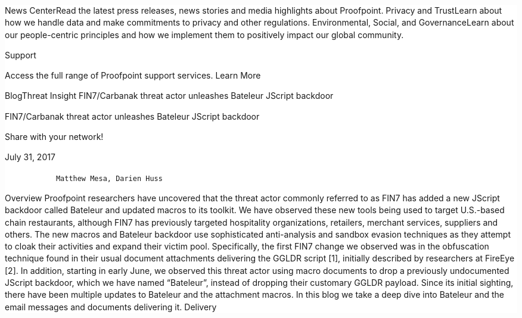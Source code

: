 
News CenterRead the latest press releases, news stories and media highlights about Proofpoint.
Privacy and TrustLearn about how we handle data and make commitments to privacy and other regulations.
Environmental, Social, and GovernanceLearn about our people-centric principles and how we implement them to positively impact our global community.




Support

Access the full range of Proofpoint support services.
Learn More











 




BlogThreat Insight
                                    FIN7/Carbanak threat actor unleashes Bateleur JScript backdoor
                              

 












FIN7/Carbanak threat actor unleashes Bateleur JScript backdoor





Share with your network!








 July 31, 2017


                Matthew Mesa, Darien Huss
  
        

 Overview
Proofpoint researchers have uncovered that the threat actor commonly referred to as FIN7 has added a new JScript backdoor called Bateleur and updated macros to its toolkit. We have observed these new tools being used to target U.S.-based chain restaurants, although FIN7 has previously targeted hospitality organizations, retailers, merchant services, suppliers and others. The new macros and Bateleur backdoor use sophisticated anti-analysis and sandbox evasion techniques as they attempt to cloak their activities and expand their victim pool.
Specifically, the first FIN7 change we observed was in the obfuscation technique found in their usual document attachments delivering the GGLDR script [1], initially described by researchers at FireEye [2]. In addition, starting in early June, we observed this threat actor using macro documents to drop a previously undocumented JScript backdoor, which we have named “Bateleur”, instead of dropping their customary GGLDR payload. Since its initial sighting, there have been multiple updates to Bateleur and the attachment macros.
In this blog we take a deep dive into Bateleur and the email messages and documents delivering it.
Delivery